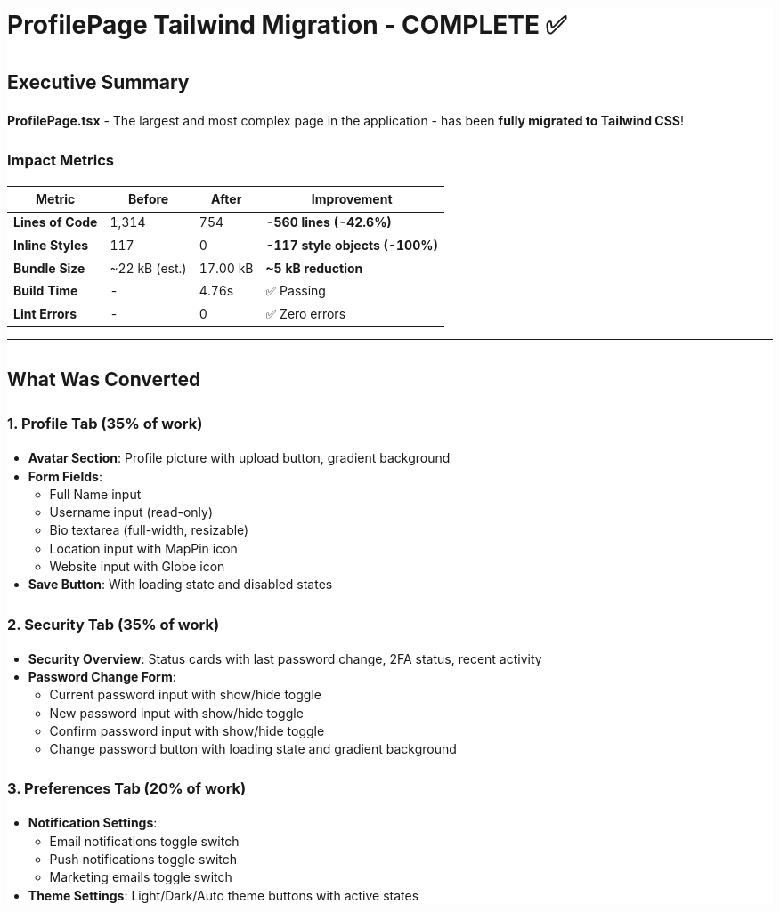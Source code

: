 # ProfilePage Tailwind Migration - COMPLETE ✅

## Executive Summary

**ProfilePage.tsx** - The largest and most complex page in the application - has been **fully migrated to Tailwind CSS**!

### Impact Metrics

| Metric            | Before        | After    | Improvement                    |
| ----------------- | ------------- | -------- | ------------------------------ |
| **Lines of Code** | 1,314         | 754      | **-560 lines (-42.6%)**        |
| **Inline Styles** | 117           | 0        | **-117 style objects (-100%)** |
| **Bundle Size**   | ~22 kB (est.) | 17.00 kB | **~5 kB reduction**            |
| **Build Time**    | -             | 4.76s    | ✅ Passing                     |
| **Lint Errors**   | -             | 0        | ✅ Zero errors                 |

---

## What Was Converted

### 1. Profile Tab (35% of work)

- **Avatar Section**: Profile picture with upload button, gradient background
- **Form Fields**:
  - Full Name input
  - Username input (read-only)
  - Bio textarea (full-width, resizable)
  - Location input with MapPin icon
  - Website input with Globe icon
- **Save Button**: With loading state and disabled states

### 2. Security Tab (35% of work)

- **Security Overview**: Status cards with last password change, 2FA status, recent activity
- **Password Change Form**:
  - Current password input with show/hide toggle
  - New password input with show/hide toggle
  - Confirm password input with show/hide toggle
  - Change password button with loading state and gradient background

### 3. Preferences Tab (20% of work)

- **Notification Settings**:
  - Email notifications toggle switch
  - Push notifications toggle switch
  - Marketing emails toggle switch
- **Theme Settings**: Light/Dark/Auto theme buttons with active states
